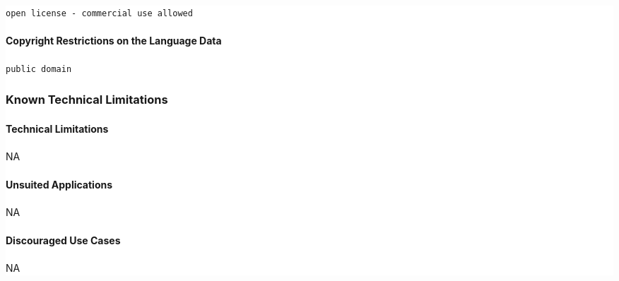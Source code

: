 

`open license - commercial use allowed`

#### Copyright Restrictions on the Language Data



`public domain`


### Known Technical Limitations

#### Technical Limitations



NA

#### Unsuited Applications



NA

#### Discouraged Use Cases



NA


